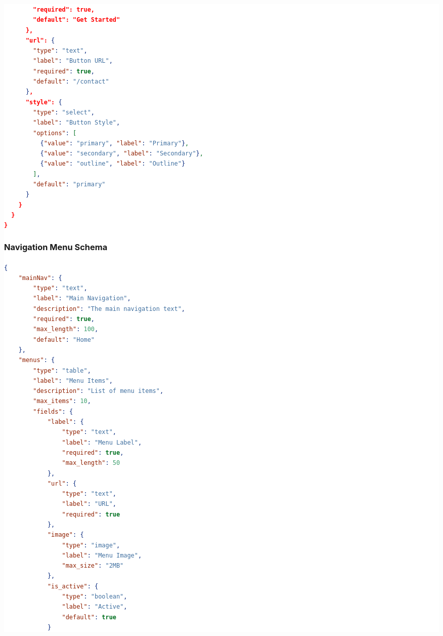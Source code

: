 ```json
        "required": true,
        "default": "Get Started"
      },
      "url": {
        "type": "text",
        "label": "Button URL",
        "required": true,
        "default": "/contact"
      },
      "style": {
        "type": "select",
        "label": "Button Style",
        "options": [
          {"value": "primary", "label": "Primary"},
          {"value": "secondary", "label": "Secondary"},
          {"value": "outline", "label": "Outline"}
        ],
        "default": "primary"
      }
    }
  }
}
```

### Navigation Menu Schema

```json
{
    "mainNav": {
        "type": "text",
        "label": "Main Navigation",
        "description": "The main navigation text",
        "required": true,
        "max_length": 100,
        "default": "Home"
    },
    "menus": {
        "type": "table",
        "label": "Menu Items",
        "description": "List of menu items",
        "max_items": 10,
        "fields": {
            "label": {
                "type": "text",
                "label": "Menu Label",
                "required": true,
                "max_length": 50
            },
            "url": {
                "type": "text",
                "label": "URL",
                "required": true
            },
            "image": {
                "type": "image",
                "label": "Menu Image",
                "max_size": "2MB"
            },
            "is_active": {
                "type": "boolean",
                "label": "Active",
                "default": true
            }
```